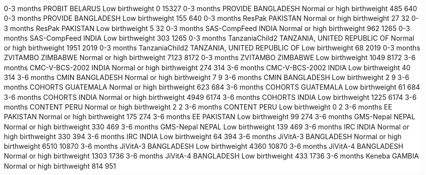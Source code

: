 0-3 months     PROBIT           BELARUS                        Low birthweight                    0   15327
0-3 months     PROVIDE          BANGLADESH                     Normal or high birthweight       485     640
0-3 months     PROVIDE          BANGLADESH                     Low birthweight                  155     640
0-3 months     ResPak           PAKISTAN                       Normal or high birthweight        27      32
0-3 months     ResPak           PAKISTAN                       Low birthweight                    5      32
0-3 months     SAS-CompFeed     INDIA                          Normal or high birthweight       962    1265
0-3 months     SAS-CompFeed     INDIA                          Low birthweight                  303    1265
0-3 months     TanzaniaChild2   TANZANIA, UNITED REPUBLIC OF   Normal or high birthweight      1951    2019
0-3 months     TanzaniaChild2   TANZANIA, UNITED REPUBLIC OF   Low birthweight                   68    2019
0-3 months     ZVITAMBO         ZIMBABWE                       Normal or high birthweight      7123    8172
0-3 months     ZVITAMBO         ZIMBABWE                       Low birthweight                 1049    8172
3-6 months     CMC-V-BCS-2002   INDIA                          Normal or high birthweight       274     314
3-6 months     CMC-V-BCS-2002   INDIA                          Low birthweight                   40     314
3-6 months     CMIN             BANGLADESH                     Normal or high birthweight         7       9
3-6 months     CMIN             BANGLADESH                     Low birthweight                    2       9
3-6 months     COHORTS          GUATEMALA                      Normal or high birthweight       623     684
3-6 months     COHORTS          GUATEMALA                      Low birthweight                   61     684
3-6 months     COHORTS          INDIA                          Normal or high birthweight      4949    6174
3-6 months     COHORTS          INDIA                          Low birthweight                 1225    6174
3-6 months     CONTENT          PERU                           Normal or high birthweight         2       2
3-6 months     CONTENT          PERU                           Low birthweight                    0       2
3-6 months     EE               PAKISTAN                       Normal or high birthweight       175     274
3-6 months     EE               PAKISTAN                       Low birthweight                   99     274
3-6 months     GMS-Nepal        NEPAL                          Normal or high birthweight       330     469
3-6 months     GMS-Nepal        NEPAL                          Low birthweight                  139     469
3-6 months     IRC              INDIA                          Normal or high birthweight       330     394
3-6 months     IRC              INDIA                          Low birthweight                   64     394
3-6 months     JiVitA-3         BANGLADESH                     Normal or high birthweight      6510   10870
3-6 months     JiVitA-3         BANGLADESH                     Low birthweight                 4360   10870
3-6 months     JiVitA-4         BANGLADESH                     Normal or high birthweight      1303    1736
3-6 months     JiVitA-4         BANGLADESH                     Low birthweight                  433    1736
3-6 months     Keneba           GAMBIA                         Normal or high birthweight       814     951
